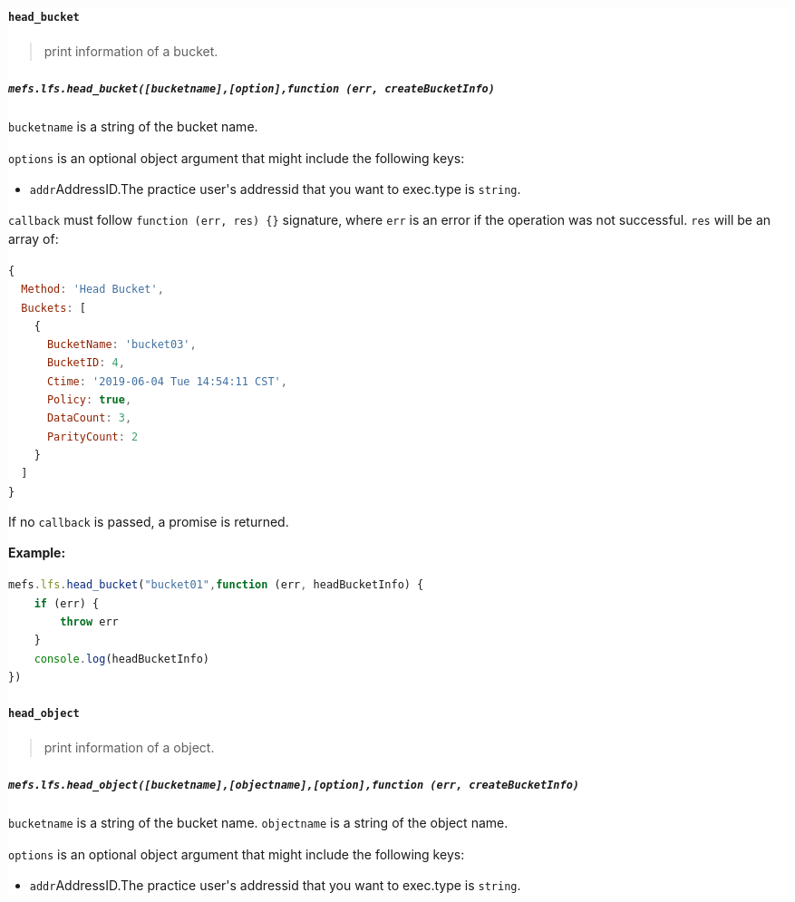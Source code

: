 #### `head_bucket`

> print information of a bucket.

##### `mefs.lfs.head_bucket([bucketname],[option],function (err, createBucketInfo)`

`bucketname` is a string of the bucket name.

`options` is an optional object argument that might include the following keys:

- `addr`AddressID.The practice user's addressid that you want to exec.type is `string`.

`callback` must follow `function (err, res) {}` signature, where `err` is an error if the operation was not successful. `res` will be an array of:

```JavaScript
{
  Method: 'Head Bucket',
  Buckets: [
    {
      BucketName: 'bucket03',
      BucketID: 4,
      Ctime: '2019-06-04 Tue 14:54:11 CST',
      Policy: true,
      DataCount: 3,
      ParityCount: 2
    }
  ]
}
```

If no `callback` is passed, a promise is returned.

**Example:**

```JavaScript
mefs.lfs.head_bucket("bucket01",function (err, headBucketInfo) {
    if (err) {
        throw err
    }
    console.log(headBucketInfo)
})
```

#### `head_object`

> print information of a object.

##### `mefs.lfs.head_object([bucketname],[objectname],[option],function (err, createBucketInfo)`

`bucketname` is a string of the bucket name.
`objectname` is a string of the object name.

`options` is an optional object argument that might include the following keys:

- `addr`AddressID.The practice user's addressid that you want to exec.type is `string`.
